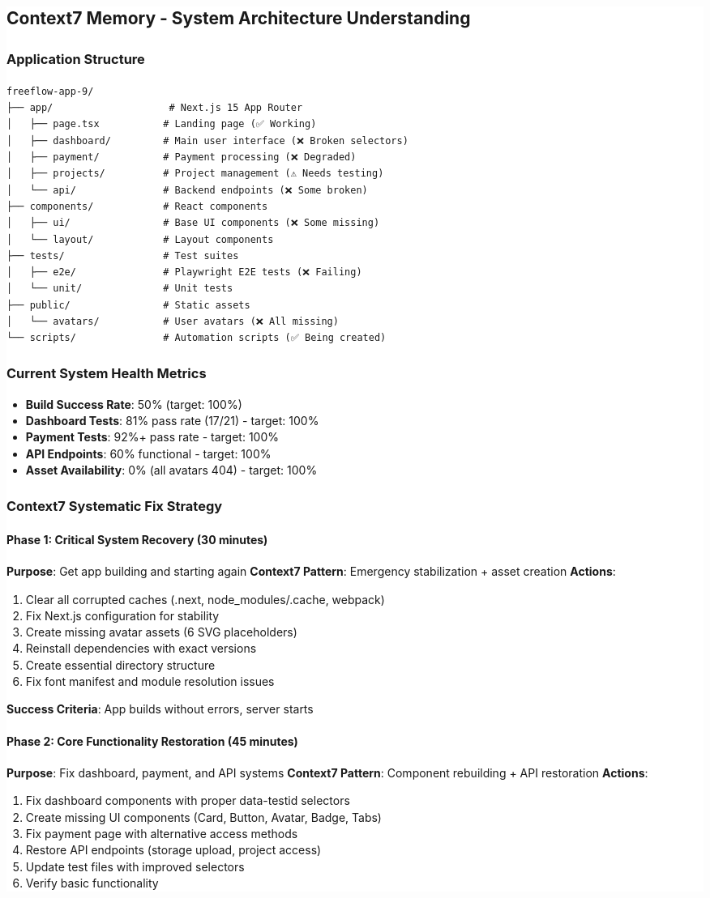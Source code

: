 ## Context7 Memory - System Architecture Understanding

### Application Structure
```
freeflow-app-9/
├── app/                    # Next.js 15 App Router
│   ├── page.tsx           # Landing page (✅ Working)
│   ├── dashboard/         # Main user interface (❌ Broken selectors)
│   ├── payment/           # Payment processing (❌ Degraded)
│   ├── projects/          # Project management (⚠️ Needs testing)
│   └── api/               # Backend endpoints (❌ Some broken)
├── components/            # React components
│   ├── ui/                # Base UI components (❌ Some missing)
│   └── layout/            # Layout components
├── tests/                 # Test suites
│   ├── e2e/               # Playwright E2E tests (❌ Failing)
│   └── unit/              # Unit tests
├── public/                # Static assets
│   └── avatars/           # User avatars (❌ All missing)
└── scripts/               # Automation scripts (✅ Being created)
```

### Current System Health Metrics
- **Build Success Rate**: 50% (target: 100%)
- **Dashboard Tests**: 81% pass rate (17/21) - target: 100%
- **Payment Tests**: 92%+ pass rate - target: 100%
- **API Endpoints**: 60% functional - target: 100%
- **Asset Availability**: 0% (all avatars 404) - target: 100%

### Context7 Systematic Fix Strategy

#### Phase 1: Critical System Recovery (30 minutes)
**Purpose**: Get app building and starting again
**Context7 Pattern**: Emergency stabilization + asset creation
**Actions**:
1. Clear all corrupted caches (.next, node_modules/.cache, webpack)
2. Fix Next.js configuration for stability
3. Create missing avatar assets (6 SVG placeholders)
4. Reinstall dependencies with exact versions
5. Create essential directory structure
6. Fix font manifest and module resolution issues

**Success Criteria**: App builds without errors, server starts

#### Phase 2: Core Functionality Restoration (45 minutes)
**Purpose**: Fix dashboard, payment, and API systems
**Context7 Pattern**: Component rebuilding + API restoration
**Actions**:
1. Fix dashboard components with proper data-testid selectors
2. Create missing UI components (Card, Button, Avatar, Badge, Tabs)
3. Fix payment page with alternative access methods
4. Restore API endpoints (storage upload, project access)
5. Update test files with improved selectors
6. Verify basic functionality
